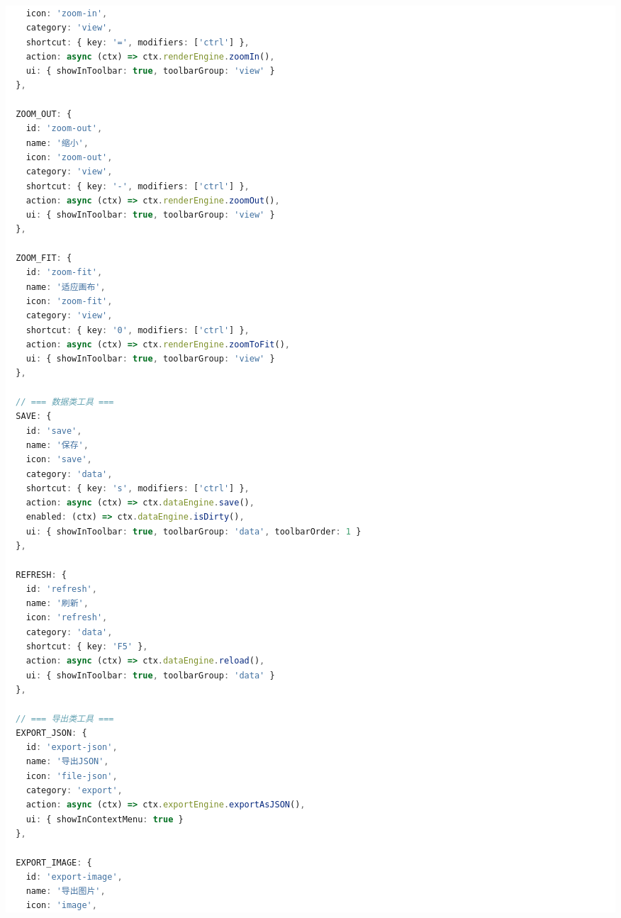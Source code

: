 ```typescript
    icon: 'zoom-in',
    category: 'view',
    shortcut: { key: '=', modifiers: ['ctrl'] },
    action: async (ctx) => ctx.renderEngine.zoomIn(),
    ui: { showInToolbar: true, toolbarGroup: 'view' }
  },
  
  ZOOM_OUT: {
    id: 'zoom-out', 
    name: '缩小',
    icon: 'zoom-out',
    category: 'view',
    shortcut: { key: '-', modifiers: ['ctrl'] },
    action: async (ctx) => ctx.renderEngine.zoomOut(),
    ui: { showInToolbar: true, toolbarGroup: 'view' }
  },
  
  ZOOM_FIT: {
    id: 'zoom-fit',
    name: '适应画布',
    icon: 'zoom-fit',
    category: 'view', 
    shortcut: { key: '0', modifiers: ['ctrl'] },
    action: async (ctx) => ctx.renderEngine.zoomToFit(),
    ui: { showInToolbar: true, toolbarGroup: 'view' }
  },
  
  // === 数据类工具 ===
  SAVE: {
    id: 'save',
    name: '保存',
    icon: 'save',
    category: 'data',
    shortcut: { key: 's', modifiers: ['ctrl'] },
    action: async (ctx) => ctx.dataEngine.save(),
    enabled: (ctx) => ctx.dataEngine.isDirty(),
    ui: { showInToolbar: true, toolbarGroup: 'data', toolbarOrder: 1 }
  },
  
  REFRESH: {
    id: 'refresh',
    name: '刷新',
    icon: 'refresh', 
    category: 'data',
    shortcut: { key: 'F5' },
    action: async (ctx) => ctx.dataEngine.reload(),
    ui: { showInToolbar: true, toolbarGroup: 'data' }
  },
  
  // === 导出类工具 ===
  EXPORT_JSON: {
    id: 'export-json',
    name: '导出JSON',
    icon: 'file-json',
    category: 'export',
    action: async (ctx) => ctx.exportEngine.exportAsJSON(),
    ui: { showInContextMenu: true }
  },
  
  EXPORT_IMAGE: {
    id: 'export-image',
    name: '导出图片',
    icon: 'image',
```

  [key: string]: any